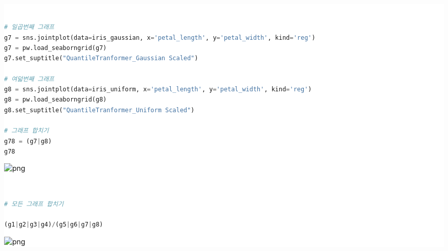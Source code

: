 
<br>

```python
# 일곱번째 그래프
g7 = sns.jointplot(data=iris_gaussian, x='petal_length', y='petal_width', kind='reg')
g7 = pw.load_seaborngrid(g7)
g7.set_suptitle("QuantileTranformer_Gaussian Scaled")

# 여덟번째 그래프
g8 = sns.jointplot(data=iris_uniform, x='petal_length', y='petal_width', kind='reg')
g8 = pw.load_seaborngrid(g8)
g8.set_suptitle("QuantileTranformer_Uniform Scaled")

# 그래프 합치기
g78 = (g7|g8)
g78
```




    
![png](https://drive.google.com/uc?id=19f-zC2t04z5jl7Uysibj5FL6mKAQOiQH)
    


<br>

```python

```


```python
# 모든 그래프 합치기

(g1|g2|g3|g4)/(g5|g6|g7|g8)
```




    
![png](https://drive.google.com/uc?id=1yV01iogMqB74ttwmTi4FoA9i-QFvOB9C)
    



